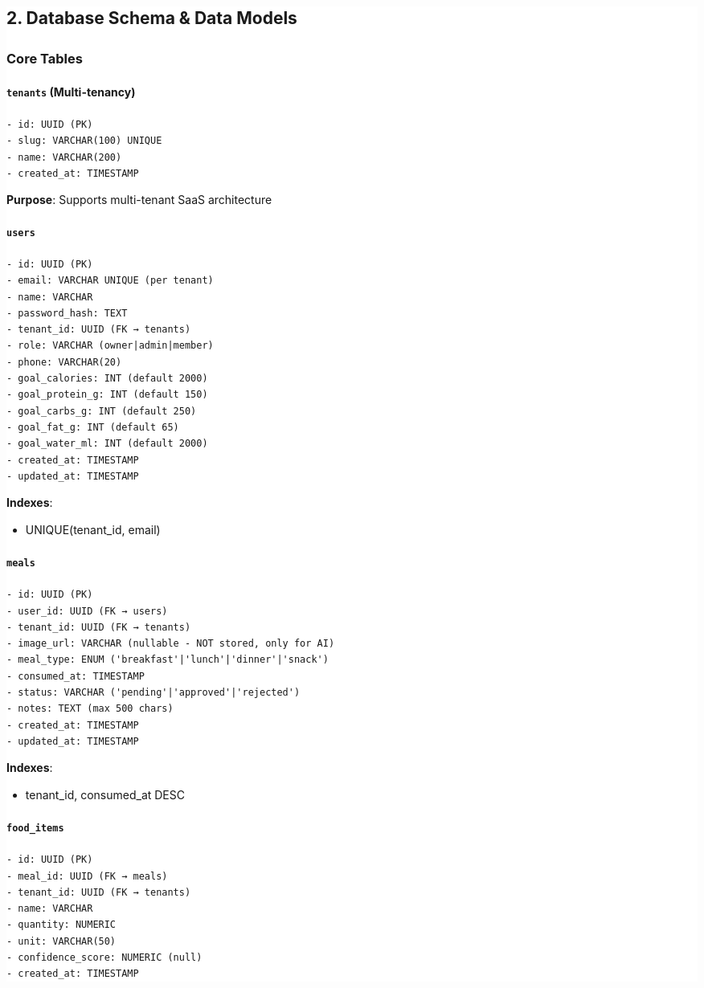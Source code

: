 
## 2. Database Schema & Data Models

### Core Tables

#### `tenants` (Multi-tenancy)
```
- id: UUID (PK)
- slug: VARCHAR(100) UNIQUE
- name: VARCHAR(200)
- created_at: TIMESTAMP
```
**Purpose**: Supports multi-tenant SaaS architecture

#### `users`
```
- id: UUID (PK)
- email: VARCHAR UNIQUE (per tenant)
- name: VARCHAR
- password_hash: TEXT
- tenant_id: UUID (FK → tenants)
- role: VARCHAR (owner|admin|member)
- phone: VARCHAR(20)
- goal_calories: INT (default 2000)
- goal_protein_g: INT (default 150)
- goal_carbs_g: INT (default 250)
- goal_fat_g: INT (default 65)
- goal_water_ml: INT (default 2000)
- created_at: TIMESTAMP
- updated_at: TIMESTAMP
```
**Indexes**: 
- UNIQUE(tenant_id, email)

#### `meals`
```
- id: UUID (PK)
- user_id: UUID (FK → users)
- tenant_id: UUID (FK → tenants)
- image_url: VARCHAR (nullable - NOT stored, only for AI)
- meal_type: ENUM ('breakfast'|'lunch'|'dinner'|'snack')
- consumed_at: TIMESTAMP
- status: VARCHAR ('pending'|'approved'|'rejected')
- notes: TEXT (max 500 chars)
- created_at: TIMESTAMP
- updated_at: TIMESTAMP
```
**Indexes**:
- tenant_id, consumed_at DESC

#### `food_items`
```
- id: UUID (PK)
- meal_id: UUID (FK → meals)
- tenant_id: UUID (FK → tenants)
- name: VARCHAR
- quantity: NUMERIC
- unit: VARCHAR(50)
- confidence_score: NUMERIC (null)
- created_at: TIMESTAMP
```
